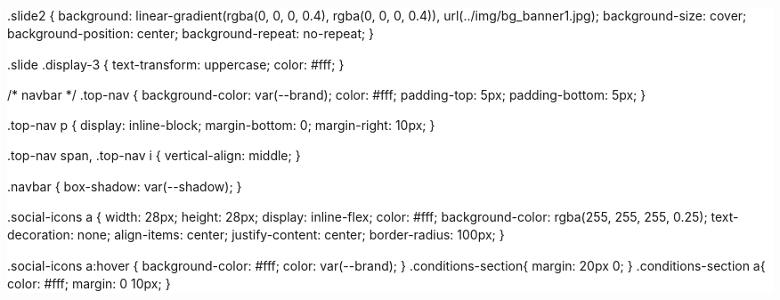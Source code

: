 .slide2 {
    background: linear-gradient(rgba(0, 0, 0, 0.4), rgba(0, 0, 0, 0.4)), url(../img/bg_banner1.jpg);
    background-size: cover;
    background-position: center;
    background-repeat: no-repeat;
}

.slide .display-3 {
    text-transform: uppercase;
    color: #fff;
}

/* navbar */
.top-nav {
    background-color: var(--brand);
    color: #fff;
    padding-top: 5px;
    padding-bottom: 5px;
}

.top-nav p {
    display: inline-block;
    margin-bottom: 0;
    margin-right: 10px;
}

.top-nav span,
.top-nav i {
    vertical-align: middle;
}

.navbar {
    box-shadow: var(--shadow);
}

.social-icons a {
    width: 28px;
    height: 28px;
    display: inline-flex;
    color: #fff;
    background-color: rgba(255, 255, 255, 0.25);
    text-decoration: none;
    align-items: center;
    justify-content: center;
    border-radius: 100px;
}

.social-icons a:hover {
    background-color: #fff;
    color: var(--brand);
}
.conditions-section{
    margin: 20px 0;
}
.conditions-section a{
   color: #fff;
   margin: 0 10px;
}
